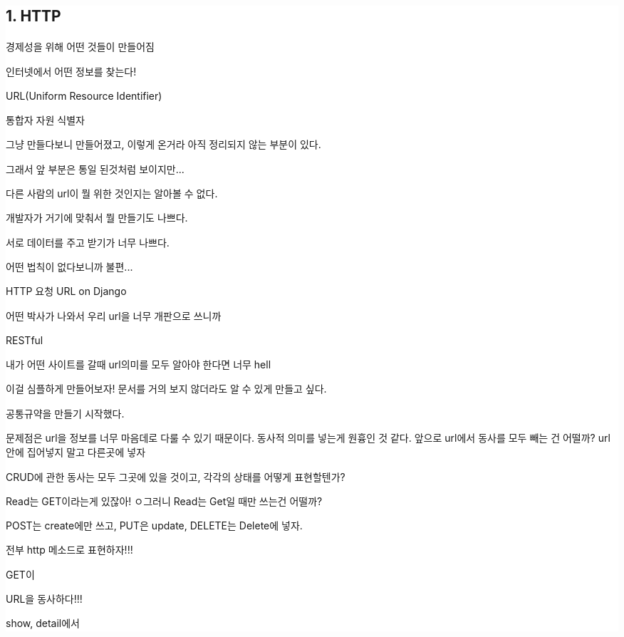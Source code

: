 ## 1. HTTP

경제성을 위해 어떤 것들이 만들어짐



인터넷에서 어떤 정보를 찾는다!

URL(Uniform Resource Identifier)

통합자 자원 식별자



그냥 만들다보니 만들어졌고, 이렇게 온거라 아직 정리되지 않는 부분이 있다.

그래서 앞 부분은 통일 된것처럼 보이지만... 

다른 사람의 url이 뭘 위한 것인지는 알아볼 수 없다.

개발자가 거기에 맞춰서 뭘 만들기도 나쁘다.

서로 데이터를 주고 받기가 너무 나쁘다.

어떤 법칙이 없다보니까 불편...



HTTP 요청 URL on Django



어떤 박사가 나와서 우리 url을 너무 개판으로 쓰니까 

RESTful



내가 어떤 사이트를 갈때 url의미를 모두 알아야 한다면 너무 hell

이걸 심플하게 만들어보자! 문서를 거의 보지 않더라도 알 수 있게 만들고 싶다.

공통규약을 만들기 시작했다. 



문제점은 url을 정보를 너무 마음데로 다룰 수 있기 때문이다. 동사적 의미를 넣는게 원흉인 것 같다. 앞으로 url에서 동사를 모두 빼는 건 어떨까? url 안에 집어넣지 말고 다른곳에 넣자



CRUD에 관한 동사는 모두 그곳에 있을 것이고, 각각의 상태를 어떻게 표현할텐가? 

Read는 GET이라는게 있잖아! ㅇ그러니 Read는 Get일 때만 쓰는건 어떨까?

POST는 create에만 쓰고, PUT은 update, DELETE는 Delete에 넣자.

전부 http 메소드로 표현하자!!!



GET이 

URL을 동사하다!!!



show, detail에서
